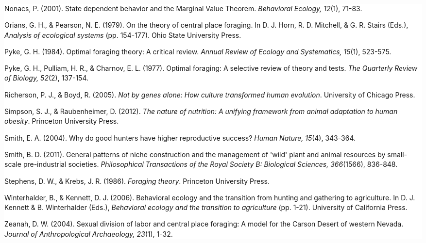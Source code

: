   </p>
  <p>
    Nonacs, P. (2001). State dependent behavior and the Marginal Value Theorem. <em>Behavioral Ecology, 12</em>(1), 71-83.
  </p>
  <p>
    Orians, G. H., & Pearson, N. E. (1979). On the theory of central place foraging. In D. J. Horn, R. D. Mitchell, & G. R. Stairs (Eds.), <em>Analysis of ecological systems</em> (pp. 154-177). Ohio State University Press.
  </p>
  <p>
    Pyke, G. H. (1984). Optimal foraging theory: A critical review. <em>Annual Review of Ecology and Systematics, 15</em>(1), 523-575.
  </p>
  <p>
    Pyke, G. H., Pulliam, H. R., & Charnov, E. L. (1977). Optimal foraging: A selective review of theory and tests. <em>The Quarterly Review of Biology, 52</em>(2), 137-154.
  </p>
  <p>
    Richerson, P. J., & Boyd, R. (2005). <em>Not by genes alone: How culture transformed human evolution</em>. University of Chicago Press.
  </p>
  <p>
    Simpson, S. J., & Raubenheimer, D. (2012). <em>The nature of nutrition: A unifying framework from animal adaptation to human obesity</em>. Princeton University Press.
  </p>
  <p>
    Smith, E. A. (2004). Why do good hunters have higher reproductive success? <em>Human Nature, 15</em>(4), 343-364.
  </p>
  <p>
    Smith, B. D. (2011). General patterns of niche construction and the management of 'wild' plant and animal resources by small-scale pre-industrial societies. <em>Philosophical Transactions of the Royal Society B: Biological Sciences, 366</em>(1566), 836-848.
  </p>
  <p>
    Stephens, D. W., & Krebs, J. R. (1986). <em>Foraging theory</em>. Princeton University Press.
  </p>
  <p>
    Winterhalder, B., & Kennett, D. J. (2006). Behavioral ecology and the transition from hunting and gathering to agriculture. In D. J. Kennett & B. Winterhalder (Eds.), <em>Behavioral ecology and the transition to agriculture</em> (pp. 1-21). University of California Press.
  </p>
  <p>
    Zeanah, D. W. (2004). Sexual division of labor and central place foraging: A model for the Carson Desert of western Nevada. <em>Journal of Anthropological Archaeology, 23</em>(1), 1-32.
  </p>
</div>
